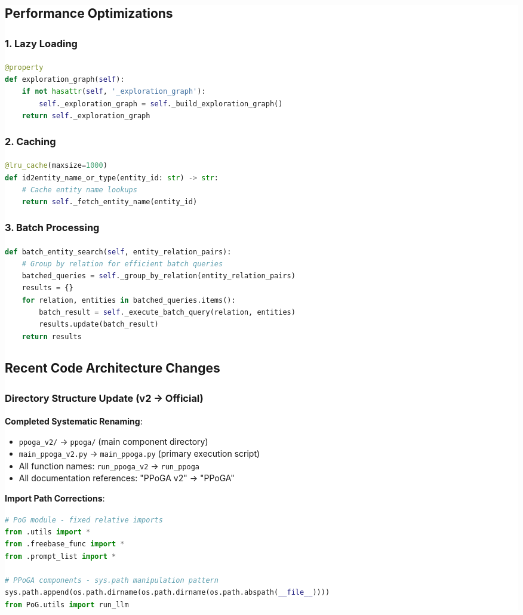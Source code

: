 ## Performance Optimizations

### 1. Lazy Loading

```python
@property
def exploration_graph(self):
    if not hasattr(self, '_exploration_graph'):
        self._exploration_graph = self._build_exploration_graph()
    return self._exploration_graph
```

### 2. Caching

```python
@lru_cache(maxsize=1000)
def id2entity_name_or_type(entity_id: str) -> str:
    # Cache entity name lookups
    return self._fetch_entity_name(entity_id)
```

### 3. Batch Processing

```python
def batch_entity_search(self, entity_relation_pairs):
    # Group by relation for efficient batch queries
    batched_queries = self._group_by_relation(entity_relation_pairs)
    results = {}
    for relation, entities in batched_queries.items():
        batch_result = self._execute_batch_query(relation, entities)
        results.update(batch_result)
    return results
```

## Recent Code Architecture Changes

### Directory Structure Update (v2 → Official)

**Completed Systematic Renaming**:

- `ppoga_v2/` → `ppoga/` (main component directory)
- `main_ppoga_v2.py` → `main_ppoga.py` (primary execution script)
- All function names: `run_ppoga_v2` → `run_ppoga`
- All documentation references: "PPoGA v2" → "PPoGA"

**Import Path Corrections**:

```python
# PoG module - fixed relative imports
from .utils import *
from .freebase_func import *
from .prompt_list import *

# PPoGA components - sys.path manipulation pattern
sys.path.append(os.path.dirname(os.path.dirname(os.path.abspath(__file__))))
from PoG.utils import run_llm
```
